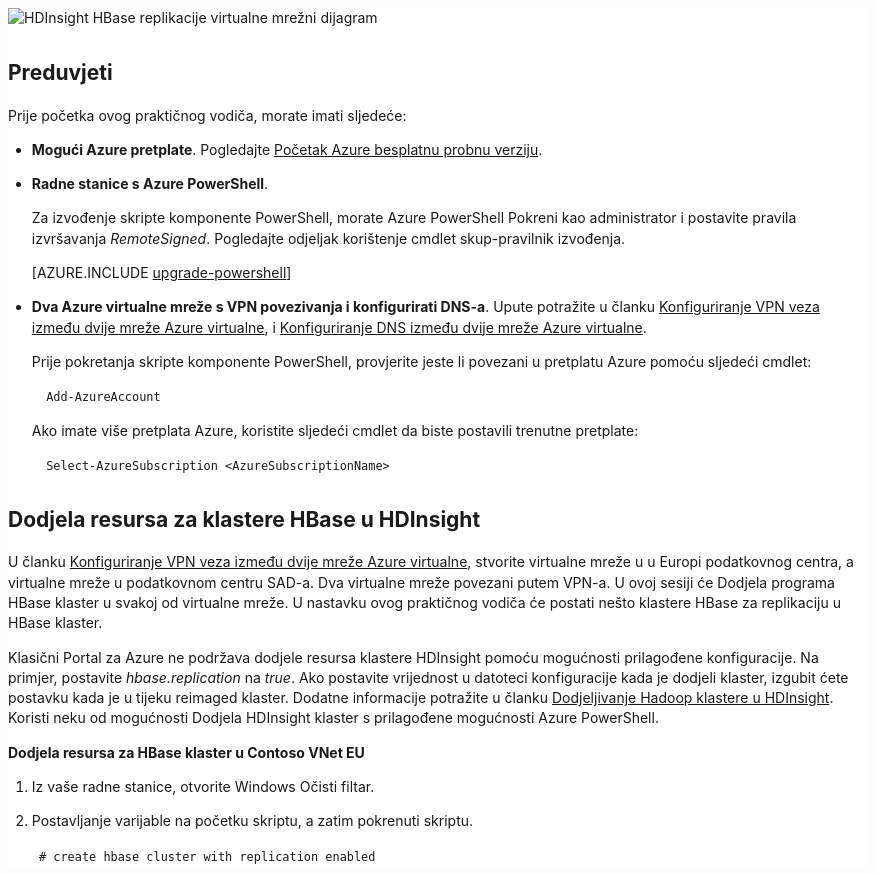 ![HDInsight HBase replikacije virtualne mrežni dijagram][img-vnet-diagram]

## <a id="prerequisites"></a>Preduvjeti

Prije početka ovog praktičnog vodiča, morate imati sljedeće:

- **Mogući Azure pretplate**. Pogledajte [Početak Azure besplatnu probnu verziju](https://azure.microsoft.com/documentation/videos/get-azure-free-trial-for-testing-hadoop-in-hdinsight/).

- **Radne stanice s Azure PowerShell**.

    Za izvođenje skripte komponente PowerShell, morate Azure PowerShell Pokreni kao administrator i postavite pravila izvršavanja *RemoteSigned*. Pogledajte odjeljak korištenje cmdlet skup-pravilnik izvođenja.
    
    [AZURE.INCLUDE [upgrade-powershell](../../includes/hdinsight-use-latest-powershell.md)]

- **Dva Azure virtualne mreže s VPN povezivanja i konfigurirati DNS-a**.  Upute potražite u članku [Konfiguriranje VPN veza između dvije mreže Azure virtualne][hdinsight-hbase-replication-vnet], i [Konfiguriranje DNS između dvije mreže Azure virtualne][hdinsight-hbase-replication-dns].


    Prije pokretanja skripte komponente PowerShell, provjerite jeste li povezani u pretplatu Azure pomoću sljedeći cmdlet:

        Add-AzureAccount

    Ako imate više pretplata Azure, koristite sljedeći cmdlet da biste postavili trenutne pretplate:

        Select-AzureSubscription <AzureSubscriptionName>



## <a name="provision-hbase-clusters-in-hdinsight"></a>Dodjela resursa za klastere HBase u HDInsight

U članku [Konfiguriranje VPN veza između dvije mreže Azure virtualne][hdinsight-hbase-replication-vnet], stvorite virtualne mreže u u Europi podatkovnog centra, a virtualne mreže u podatkovnom centru SAD-a. Dva virtualne mreže povezani putem VPN-a. U ovoj sesiji će Dodjela programa HBase klaster u svakoj od virtualne mreže. U nastavku ovog praktičnog vodiča će postati nešto klastere HBase za replikaciju u HBase klaster.

Klasični Portal za Azure ne podržava dodjele resursa klastere HDInsight pomoću mogućnosti prilagođene konfiguracije. Na primjer, postavite *hbase.replication* na *true*. Ako postavite vrijednost u datoteci konfiguracije kada je dodjeli klaster, izgubit ćete postavku kada je u tijeku reimaged klaster. Dodatne informacije potražite u članku [Dodjeljivanje Hadoop klastere u HDInsight][hdinsight-provision]. Koristi neku od mogućnosti Dodjela HDInsight klaster s prilagođene mogućnosti Azure PowerShell.


**Dodjela resursa za HBase klaster u Contoso VNet EU** 

1. Iz vaše radne stanice, otvorite Windows Očisti filtar.
2. Postavljanje varijable na početku skriptu, a zatim pokrenuti skriptu.

        # create hbase cluster with replication enabled
        

[hdinsight-hbase-geo-replication-vnet]: hdinsight-hbase-geo-replication-configure-vnets.md
[hdinsight-hbase-geo-replication-dns]: ../hdinsight-hbase-geo-replication-configure-VNet.md
[img-vnet-diagram]: ./media/hdinsight-hbase-geo-replication/HDInsight.HBase.Replication.Network.diagram.png
[powershell-install]: powershell-install-configure.md
[hdinsight-hbase-get-started]: hdinsight-hbase-tutorial-get-started.md
[hdinsight-manage-portal]: hdinsight-administer-use-management-portal.md
[hdinsight-provision]: hdinsight-provision-clusters.md
[hdinsight-hbase-replication-vnet]: hdinsight-hbase-geo-replication-configure-vnets.md
[hdinsight-hbase-replication-dns]: hdinsight-hbase-geo-replication-configure-dns.md
[hdinsight-hbase-twitter-sentiment]: hdinsight-hbase-analyze-twitter-sentiment.md
[hdinsight-sensor-data]: hdinsight-storm-sensor-data-analysis.md
[hdinsight-hbase-overview]: hdinsight-hbase-overview.md
[hdinsight-hbase-provision-vnet]: hdinsight-hbase-provision-vnet.md